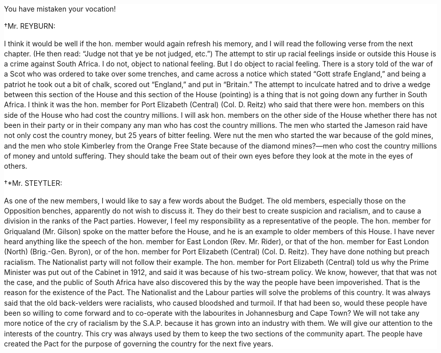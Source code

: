 <p>You have mistaken your vocation!</p>

</speech>

<speech by="#reyburn">

<from>&#x2020;Mr. <person refersTo="#hansard_za">REYBURN</person>:</from>

<p>I think it would be well if the hon. member would again refresh his memory, and I will read the following verse from the next chapter. (He then read: &#x201C;Judge not that ye be not judged, etc.&#x201D;) The attempt to stir up racial feelings inside or outside this House is a crime against South Africa. I do not, object to national feeling. But I do object to racial feeling. There is a story told of the war of a Scot who was ordered to take over some trenches, and came across a notice which stated &#x201C;Gott strafe England,&#x201D; and being a patriot he took out a bit of chalk, scored out &#x201C;England,&#x201D; and put in &#x201C;Britain.&#x201D; The attempt to inculcate hatred and to drive a wedge between this section of the House and this section of the House (pointing) is a thing that is not going down any further in South Africa. I think it was the hon. member for Port Elizabeth (Central) (Col. D. Reitz) who said that there were hon. members on this side of the House who had cost the country millions. I will ask hon. members on the other side of the House whether there has not been in their party or in their company any man who has cost the country millions. The men who started the Jameson raid have not only cost the country money, but 25 years of bitter feeling. Were nut the men who started the war because of the gold mines, and the men who stole Kimberley from the Orange Free State because of the diamond mines?&#x2014;men who cost the country millions of money and untold suffering. They should take the beam out of their own eyes before they look at the mote in the eyes of others.</p>

</speech>

<speech by="#steytler">

<from>&#x2020;*Mr. <person refersTo="#hansard_za">STEYTLER</person>:</from>

<p>As one of the new members, I would like to say a few words about the Budget. The old members, especially those on the Opposition benches, apparently do not wish to discuss it. They do their best to create suspicion and racialism, and to cause a division in the ranks of the Pact parties. However, I feel my responsibility as a representative of the people. The hon. member for Griqualand (Mr. Gilson) spoke on the matter before the House, and he is an example to older members of this House. I have never heard anything like the speech of the hon. member for East London (Rev. Mr. Rider), or that of the hon. member for East London (North) (Brig.-Gen. Byron), or of the hon. member for Port Elizabeth (Central) (Col. D. Reitz). They have done nothing but preach racialism. The Nationalist party will not follow their example. The hon. member for Port Elizabeth (Central) told us why the Prime Minister was put out of the Cabinet in 1912, and said it was because of his two-stream policy. We know, however, that that was not the case, and the public of South Africa have also discovered this by the way the people have been impoverished. That is the reason for the existence of the Pact. The Nationalist and the Labour parties will solve the problems of this country. It was always said that the old back-velders were racialists, who caused bloodshed and turmoil. If that had been so, would these people have been so willing to come forward and to co-operate with the labourites in Johannesburg and Cape Town? We will not take any more notice of the cry of racialism by the S.A.P. because it has grown into an industry <span class="col_293-294" refersTo="page_0188"/>with them. We will give our attention to the interests of the country. This cry was always used by them to keep the two sections of the community apart. The people have created the Pact for the purpose of governing the country for the next five years.</p>

</speech>

<speech by="#hon_members">
